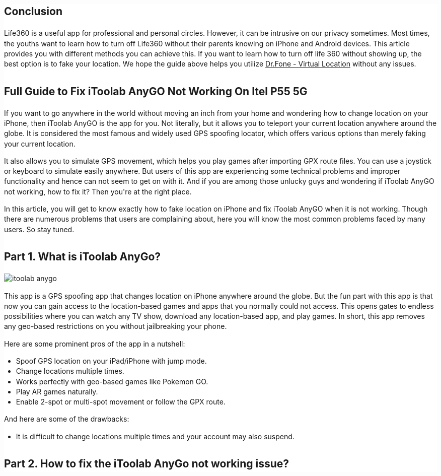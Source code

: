 ## Conclusion

Life360 is a useful app for professional and personal circles. However, it can be intrusive on our privacy sometimes. Most times, the youths want to learn how to turn off Life360 without their parents knowing on iPhone and Android devices. This article provides you with different methods you can achieve this. If you want to learn how to turn off life 360 without showing up, the best option is to fake your location. We hope the guide above helps you utilize [Dr.Fone - Virtual Location](https://tools.techidaily.com/wondershare/drfone/virtual-location-changer/) without any issues.

## Full Guide to Fix iToolab AnyGO Not Working On Itel P55 5G

If you want to go anywhere in the world without moving an inch from your home and wondering how to change location on your iPhone, then iToolab AnyGO is the app for you. Not literally, but it allows you to teleport your current location anywhere around the globe. It is considered the most famous and widely used GPS spoofing locator, which offers various options than merely faking your current location.

It also allows you to simulate GPS movement, which helps you play games after importing GPX route files. You can use a joystick or keyboard to simulate easily anywhere. But users of this app are experiencing some technical problems and improper functionality and hence can not seem to get on with it. And if you are among those unlucky guys and wondering if iToolab AnyGO not working, how to fix it? Then you're at the right place.

In this article, you will get to know exactly how to fake location on iPhone and fix iToolab AnyGO when it is not working. Though there are numerous problems that users are complaining about, here you will know the most common problems faced by many users. So stay tuned.

## Part 1. What is iToolab AnyGo?

![itoolab anygo](https://images.wondershare.com/drfone/article/2022/07/fix-itoolab-anygo-not-working-issue.jpg)

This app is a GPS spoofing app that changes location on iPhone anywhere around the globe. But the fun part with this app is that now you can gain access to the location-based games and apps that you normally could not access. This opens gates to endless possibilities where you can watch any TV show, download any location-based app, and play games. In short, this app removes any geo-based restrictions on you without jailbreaking your phone.

Here are some prominent pros of the app in a nutshell:

- Spoof GPS location on your iPad/iPhone with jump mode.
- Change locations multiple times.
- Works perfectly with geo-based games like Pokemon GO.
- Play AR games naturally.
- Enable 2-spot or multi-spot movement or follow the GPX route.

And here are some of the drawbacks:

- It is difficult to change locations multiple times and your account may also suspend.

## Part 2. How to fix the iToolab AnyGo not working issue?
